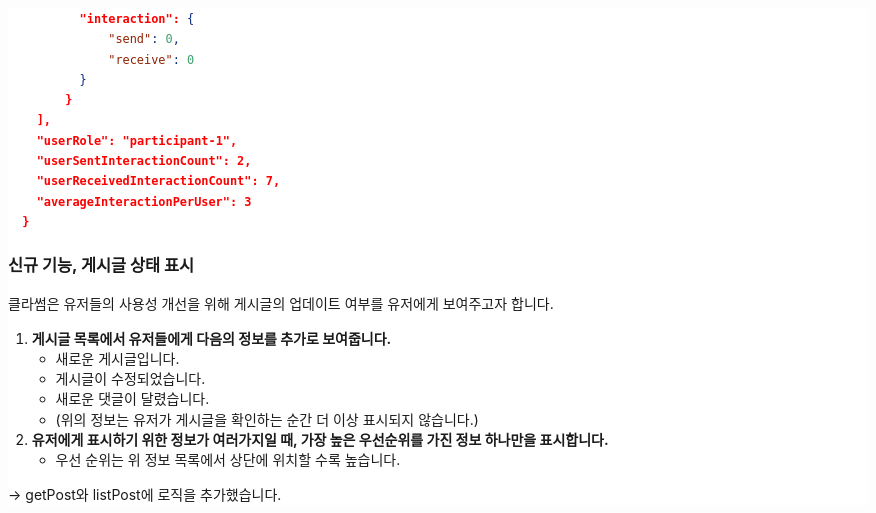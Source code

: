   ```json
            "interaction": {
                "send": 0,
                "receive": 0
            }
          }
      ],
      "userRole": "participant-1",
      "userSentInteractionCount": 2,
      "userReceivedInteractionCount": 7,
      "averageInteractionPerUser": 3
    }
  ```



### 신규 기능, 게시글 상태 표시

클라썸은 유저들의 사용성 개선을 위해 게시글의 업데이트 여부를 유저에게 보여주고자 합니다.

1.  **게시글 목록에서 유저들에게 다음의 정보를 추가로 보여줍니다.**
    - 새로운 게시글입니다.
    - 게시글이 수정되었습니다.
    - 새로운 댓글이 달렸습니다.
    - (위의 정보는 유저가 게시글을 확인하는 순간 더 이상 표시되지 않습니다.)
2. **유저에게 표시하기 위한 정보가 여러가지일 때, 가장 높은 우선순위를 가진 정보 하나만을 표시합니다.**
    - 우선 순위는 위 정보 목록에서 상단에 위치할 수록 높습니다.


-> getPost와 listPost에 로직을 추가했습니다.